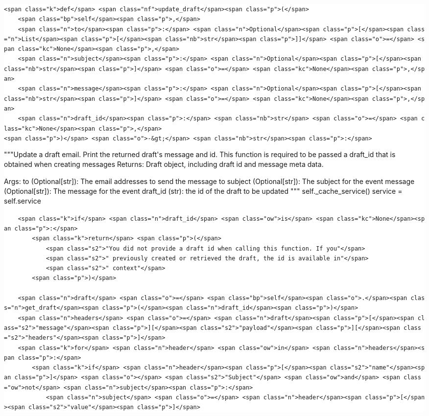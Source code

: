     <span class="k">def</span> <span class="nf">update_draft</span><span class="p">(</span>
        <span class="bp">self</span><span class="p">,</span>
        <span class="n">to</span><span class="p">:</span> <span class="n">Optional</span><span class="p">[</span><span class="n">List</span><span class="p">[</span><span class="nb">str</span><span class="p">]]</span> <span class="o">=</span> <span class="kc">None</span><span class="p">,</span>
        <span class="n">subject</span><span class="p">:</span> <span class="n">Optional</span><span class="p">[</span><span class="nb">str</span><span class="p">]</span> <span class="o">=</span> <span class="kc">None</span><span class="p">,</span>
        <span class="n">message</span><span class="p">:</span> <span class="n">Optional</span><span class="p">[</span><span class="nb">str</span><span class="p">]</span> <span class="o">=</span> <span class="kc">None</span><span class="p">,</span>
        <span class="n">draft_id</span><span class="p">:</span> <span class="nb">str</span> <span class="o">=</span> <span class="kc">None</span><span class="p">,</span>
    <span class="p">)</span> <span class="o">-&gt;</span> <span class="nb">str</span><span class="p">:</span>
<span class="w">        </span><span class="sd">"""Update a draft email.</span>
<span class="sd">           Print the returned draft's message and id.</span>
<span class="sd">           This function is required to be passed a draft_id that is obtained when creating messages</span>
<span class="sd">           Returns: Draft object, including draft id and message meta data.</span>

<span class="sd">        Args:</span>
<span class="sd">            to (Optional[str]): The email addresses to send the message to</span>
<span class="sd">            subject (Optional[str]): The subject for the event</span>
<span class="sd">            message (Optional[str]): The message for the event</span>
<span class="sd">            draft_id (str): the id of the draft to be updated</span>
<span class="sd">        """</span>
        <span class="bp">self</span><span class="o">.</span><span class="n">_cache_service</span><span class="p">()</span>
        <span class="n">service</span> <span class="o">=</span> <span class="bp">self</span><span class="o">.</span><span class="n">service</span>

        <span class="k">if</span> <span class="n">draft_id</span> <span class="ow">is</span> <span class="kc">None</span><span class="p">:</span>
            <span class="k">return</span> <span class="p">(</span>
                <span class="s2">"You did not provide a draft id when calling this function. If you"</span>
                <span class="s2">" previously created or retrieved the draft, the id is available in"</span>
                <span class="s2">" context"</span>
            <span class="p">)</span>

        <span class="n">draft</span> <span class="o">=</span> <span class="bp">self</span><span class="o">.</span><span class="n">get_draft</span><span class="p">(</span><span class="n">draft_id</span><span class="p">)</span>
        <span class="n">headers</span> <span class="o">=</span> <span class="n">draft</span><span class="p">[</span><span class="s2">"message"</span><span class="p">][</span><span class="s2">"payload"</span><span class="p">][</span><span class="s2">"headers"</span><span class="p">]</span>
        <span class="k">for</span> <span class="n">header</span> <span class="ow">in</span> <span class="n">headers</span><span class="p">:</span>
            <span class="k">if</span> <span class="n">header</span><span class="p">[</span><span class="s2">"name"</span><span class="p">]</span> <span class="o"></span> <span class="s2">"Subject"</span> <span class="ow">and</span> <span class="ow">not</span> <span class="n">subject</span><span class="p">:</span>
                <span class="n">subject</span> <span class="o">=</span> <span class="n">header</span><span class="p">[</span><span class="s2">"value"</span><span class="p">]</span>
